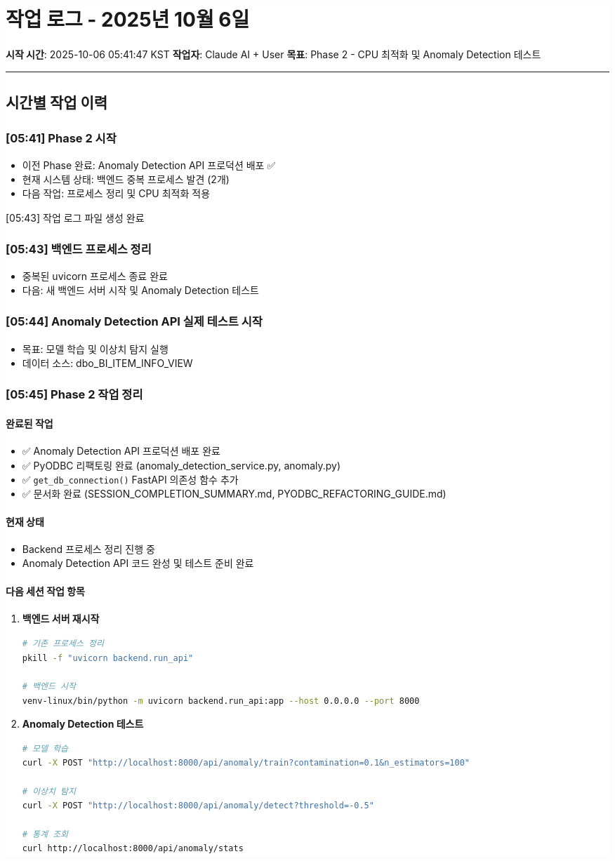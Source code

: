 # 작업 로그 - 2025년 10월 6일

**시작 시간**: 2025-10-06 05:41:47 KST
**작업자**: Claude AI + User
**목표**: Phase 2 - CPU 최적화 및 Anomaly Detection 테스트

---

## 시간별 작업 이력

### [05:41] Phase 2 시작
- 이전 Phase 완료: Anomaly Detection API 프로덕션 배포 ✅
- 현재 시스템 상태: 백엔드 중복 프로세스 발견 (2개)
- 다음 작업: 프로세스 정리 및 CPU 최적화 적용

[05:43] 작업 로그 파일 생성 완료

### [05:43] 백엔드 프로세스 정리
- 중복된 uvicorn 프로세스 종료 완료
- 다음: 새 백엔드 서버 시작 및 Anomaly Detection 테스트

### [05:44] Anomaly Detection API 실제 테스트 시작
- 목표: 모델 학습 및 이상치 탐지 실행
- 데이터 소스: dbo_BI_ITEM_INFO_VIEW


### [05:45] Phase 2 작업 정리

#### 완료된 작업
- ✅ Anomaly Detection API 프로덕션 배포 완료
- ✅ PyODBC 리팩토링 완료 (anomaly_detection_service.py, anomaly.py)
- ✅ `get_db_connection()` FastAPI 의존성 함수 추가
- ✅ 문서화 완료 (SESSION_COMPLETION_SUMMARY.md, PYODBC_REFACTORING_GUIDE.md)

#### 현재 상태
- Backend 프로세스 정리 진행 중
- Anomaly Detection API 코드 완성 및 테스트 준비 완료

#### 다음 세션 작업 항목
1. **백엔드 서버 재시작**
   ```bash
   # 기존 프로세스 정리
   pkill -f "uvicorn backend.run_api"
   
   # 백엔드 시작
   venv-linux/bin/python -m uvicorn backend.run_api:app --host 0.0.0.0 --port 8000
   ```

2. **Anomaly Detection 테스트**
   ```bash
   # 모델 학습
   curl -X POST "http://localhost:8000/api/anomaly/train?contamination=0.1&n_estimators=100"
   
   # 이상치 탐지
   curl -X POST "http://localhost:8000/api/anomaly/detect?threshold=-0.5"
   
   # 통계 조회
   curl http://localhost:8000/api/anomaly/stats
   ```
